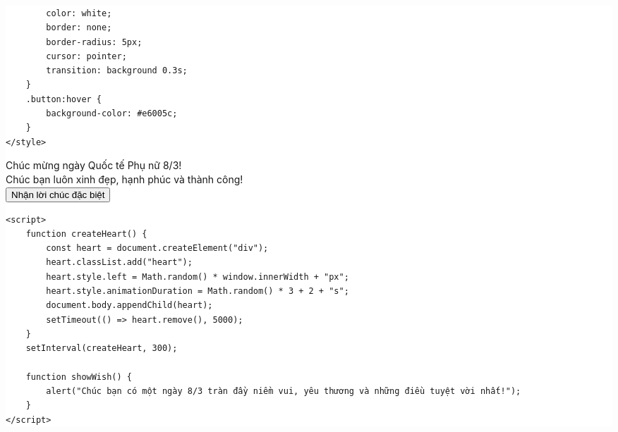             color: white;
            border: none;
            border-radius: 5px;
            cursor: pointer;
            transition: background 0.3s;
        }
        .button:hover {
            background-color: #e6005c;
        }
    </style>
</head>
<body>
    <div class="message">Chúc mừng ngày Quốc tế Phụ nữ 8/3!</div>
    <div class="sub-message">Chúc bạn luôn xinh đẹp, hạnh phúc và thành công!</div>
    <button class="button" onclick="showWish()">Nhận lời chúc đặc biệt</button>
    
    <script>
        function createHeart() {
            const heart = document.createElement("div");
            heart.classList.add("heart");
            heart.style.left = Math.random() * window.innerWidth + "px";
            heart.style.animationDuration = Math.random() * 3 + 2 + "s";
            document.body.appendChild(heart);
            setTimeout(() => heart.remove(), 5000);
        }
        setInterval(createHeart, 300);
        
        function showWish() {
            alert("Chúc bạn có một ngày 8/3 tràn đầy niềm vui, yêu thương và những điều tuyệt vời nhất!");
        }
    </script>
</body>
</html>
